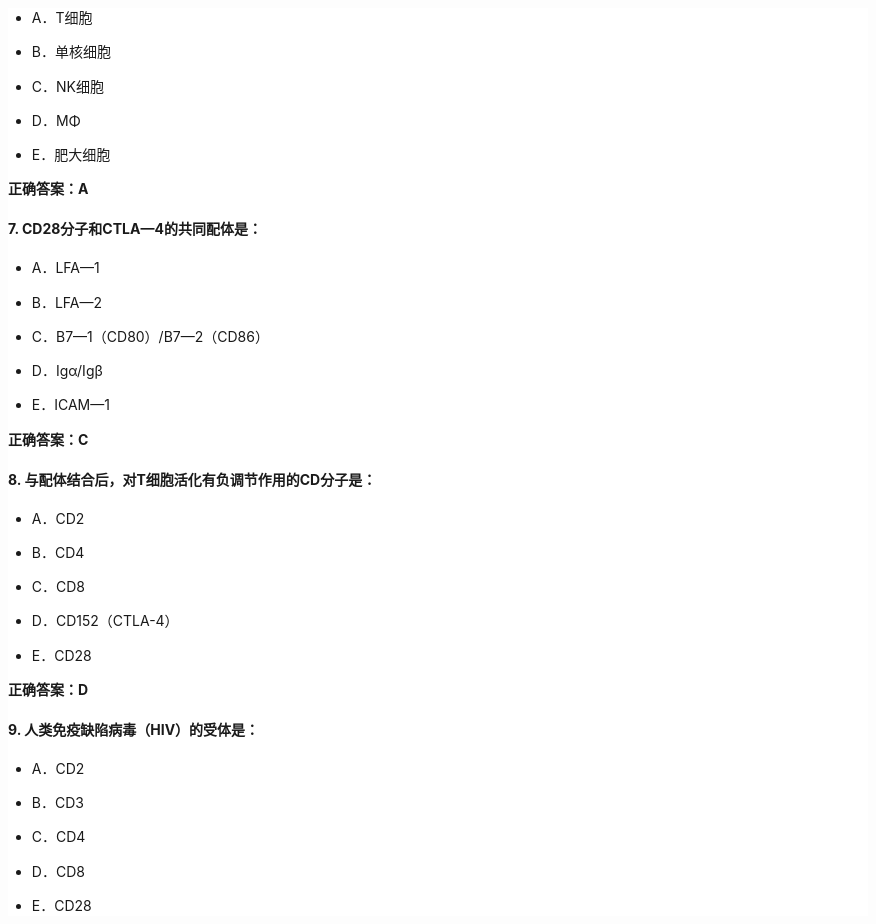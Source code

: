 * A．T细胞

* B．单核细胞

* C．NK细胞

* D．MΦ

* E．肥大细胞

**正确答案：A**







#### 7. CD28分子和CTLA—4的共同配体是：

* A．LFA—1

* B．LFA—2

* C．B7—1（CD80）/B7—2（CD86）

* D．Igα/Igβ

* E．ICAM—1

**正确答案：C**







#### 8. 与配体结合后，对T细胞活化有负调节作用的CD分子是：

* A．CD2

* B．CD4

* C．CD8

* D．CD152（CTLA-4）

* E．CD28

**正确答案：D**







#### 9. 人类免疫缺陷病毒（HIV）的受体是：

* A．CD2

* B．CD3

* C．CD4

* D．CD8

* E．CD28
